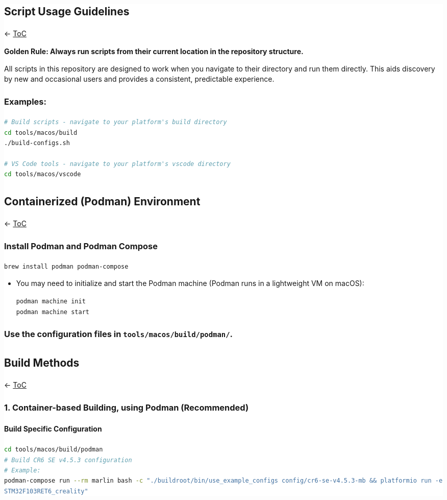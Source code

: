 
## Script Usage Guidelines
← [ToC](#table-of-contents)

**Golden Rule: Always run scripts from their current location in the repository structure.**

All scripts in this repository are designed to work when you navigate to their directory and run them directly. This aids discovery by new and occasional users and provides a consistent, predictable experience.

### Examples:
```bash
# Build scripts - navigate to your platform's build directory
cd tools/macos/build
./build-configs.sh

# VS Code tools - navigate to your platform's vscode directory
cd tools/macos/vscode
```

## Containerized (Podman) Environment
← [ToC](#table-of-contents)

### Install Podman and Podman Compose
```bash
brew install podman podman-compose
```

- You may need to initialize and start the Podman machine (Podman runs in a lightweight VM on macOS):
  ```bash
  podman machine init
  podman machine start
  ```

### Use the configuration files in `tools/macos/build/podman/`.

## Build Methods
← [ToC](#table-of-contents)

### 1. Container-based Building, using Podman (Recommended)

#### Build Specific Configuration
```bash
cd tools/macos/build/podman
# Build CR6 SE v4.5.3 configuration
# Example:
podman-compose run --rm marlin bash -c "./buildroot/bin/use_example_configs config/cr6-se-v4.5.3-mb && platformio run -e STM32F103RET6_creality"
```
